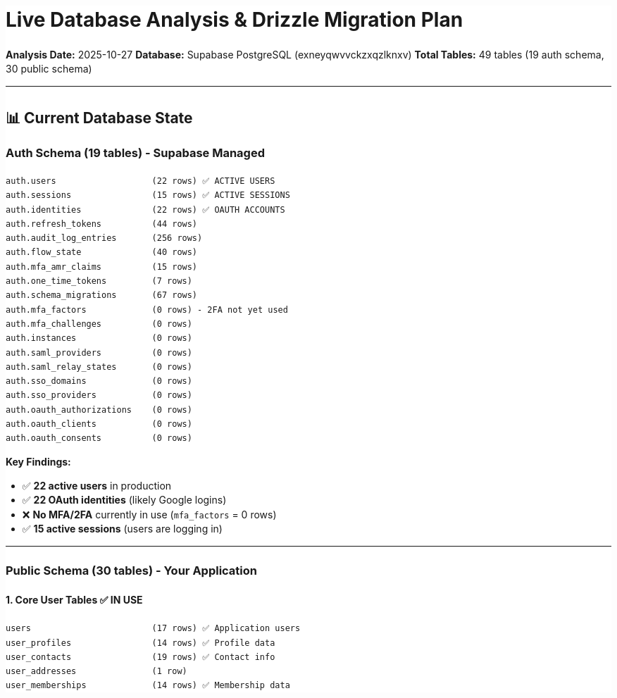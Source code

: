 # Live Database Analysis & Drizzle Migration Plan

**Analysis Date:** 2025-10-27
**Database:** Supabase PostgreSQL (exneyqwvvckzxqzlknxv)
**Total Tables:** 49 tables (19 auth schema, 30 public schema)

---

## 📊 Current Database State

### Auth Schema (19 tables) - Supabase Managed
```
auth.users                   (22 rows) ✅ ACTIVE USERS
auth.sessions                (15 rows) ✅ ACTIVE SESSIONS
auth.identities              (22 rows) ✅ OAUTH ACCOUNTS
auth.refresh_tokens          (44 rows)
auth.audit_log_entries       (256 rows)
auth.flow_state              (40 rows)
auth.mfa_amr_claims          (15 rows)
auth.one_time_tokens         (7 rows)
auth.schema_migrations       (67 rows)
auth.mfa_factors             (0 rows) - 2FA not yet used
auth.mfa_challenges          (0 rows)
auth.instances               (0 rows)
auth.saml_providers          (0 rows)
auth.saml_relay_states       (0 rows)
auth.sso_domains             (0 rows)
auth.sso_providers           (0 rows)
auth.oauth_authorizations    (0 rows)
auth.oauth_clients           (0 rows)
auth.oauth_consents          (0 rows)
```

**Key Findings:**
- ✅ **22 active users** in production
- ✅ **22 OAuth identities** (likely Google logins)
- ❌ **No MFA/2FA** currently in use (`mfa_factors` = 0 rows)
- ✅ **15 active sessions** (users are logging in)

---

### Public Schema (30 tables) - Your Application

#### 1. **Core User Tables** ✅ IN USE
```
users                        (17 rows) ✅ Application users
user_profiles                (14 rows) ✅ Profile data
user_contacts                (19 rows) ✅ Contact info
user_addresses               (1 row)
user_memberships             (14 rows) ✅ Membership data
```
